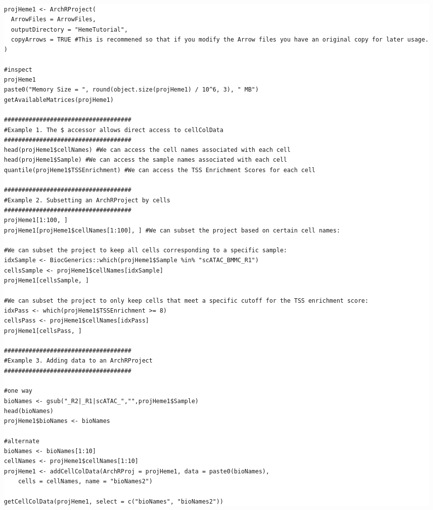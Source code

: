 ```{r create ArchRProject, include=FALSE}
projHeme1 <- ArchRProject(
  ArrowFiles = ArrowFiles, 
  outputDirectory = "HemeTutorial",
  copyArrows = TRUE #This is recommened so that if you modify the Arrow files you have an original copy for later usage.
)

#inspect
projHeme1
paste0("Memory Size = ", round(object.size(projHeme1) / 10^6, 3), " MB")
getAvailableMatrices(projHeme1)

####################################
#Example 1. The $ accessor allows direct access to cellColData
####################################
head(projHeme1$cellNames) #We can access the cell names associated with each cell
head(projHeme1$Sample) #We can access the sample names associated with each cell
quantile(projHeme1$TSSEnrichment) #We can access the TSS Enrichment Scores for each cell

####################################
#Example 2. Subsetting an ArchRProject by cells
####################################
projHeme1[1:100, ]
projHeme1[projHeme1$cellNames[1:100], ] #We can subset the project based on certain cell names:

#We can subset the project to keep all cells corresponding to a specific sample:
idxSample <- BiocGenerics::which(projHeme1$Sample %in% "scATAC_BMMC_R1")
cellsSample <- projHeme1$cellNames[idxSample]
projHeme1[cellsSample, ]

#We can subset the project to only keep cells that meet a specific cutoff for the TSS enrichment score:
idxPass <- which(projHeme1$TSSEnrichment >= 8)
cellsPass <- projHeme1$cellNames[idxPass]
projHeme1[cellsPass, ]

####################################
#Example 3. Adding data to an ArchRProject
####################################

#one way
bioNames <- gsub("_R2|_R1|scATAC_","",projHeme1$Sample)
head(bioNames)
projHeme1$bioNames <- bioNames

#alternate
bioNames <- bioNames[1:10]
cellNames <- projHeme1$cellNames[1:10]
projHeme1 <- addCellColData(ArchRProj = projHeme1, data = paste0(bioNames),
    cells = cellNames, name = "bioNames2")

getCellColData(projHeme1, select = c("bioNames", "bioNames2"))

```
